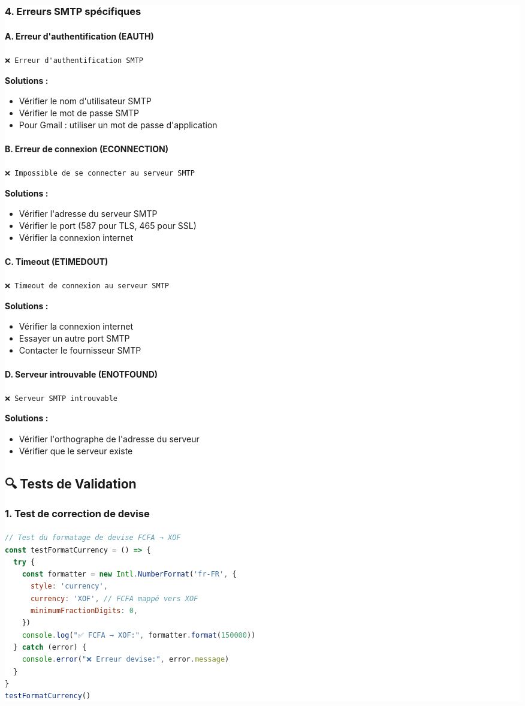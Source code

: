 ### 4. Erreurs SMTP spécifiques

#### A. Erreur d'authentification (EAUTH)
```
❌ Erreur d'authentification SMTP
```
**Solutions :**
- Vérifier le nom d'utilisateur SMTP
- Vérifier le mot de passe SMTP
- Pour Gmail : utiliser un mot de passe d'application

#### B. Erreur de connexion (ECONNECTION)
```
❌ Impossible de se connecter au serveur SMTP
```
**Solutions :**
- Vérifier l'adresse du serveur SMTP
- Vérifier le port (587 pour TLS, 465 pour SSL)
- Vérifier la connexion internet

#### C. Timeout (ETIMEDOUT)
```
❌ Timeout de connexion au serveur SMTP
```
**Solutions :**
- Vérifier la connexion internet
- Essayer un autre port SMTP
- Contacter le fournisseur SMTP

#### D. Serveur introuvable (ENOTFOUND)
```
❌ Serveur SMTP introuvable
```
**Solutions :**
- Vérifier l'orthographe de l'adresse du serveur
- Vérifier que le serveur existe

## 🔍 Tests de Validation

### 1. Test de correction de devise

```javascript
// Test du formatage de devise FCFA → XOF
const testFormatCurrency = () => {
  try {
    const formatter = new Intl.NumberFormat('fr-FR', {
      style: 'currency',
      currency: 'XOF', // FCFA mappé vers XOF
      minimumFractionDigits: 0,
    })
    console.log("✅ FCFA → XOF:", formatter.format(150000))
  } catch (error) {
    console.error("❌ Erreur devise:", error.message)
  }
}
testFormatCurrency()
```
